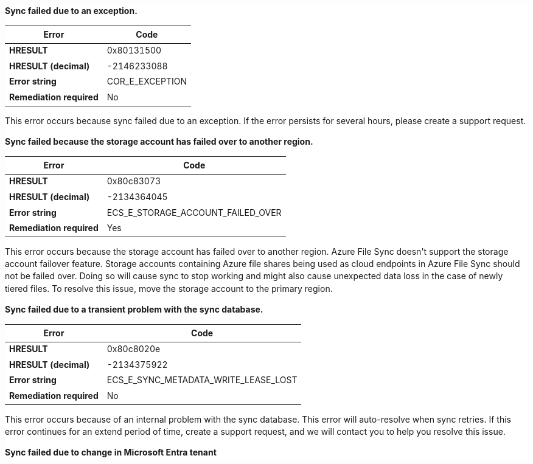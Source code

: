 <a id="-2146233088"></a>**Sync failed due to an exception.**  

| Error | Code |
|-|-|
| **HRESULT** | 0x80131500 |
| **HRESULT (decimal)** | -2146233088 |
| **Error string** | COR_E_EXCEPTION |
| **Remediation required** | No |

This error occurs because sync failed due to an exception. If the error persists for several hours, please create a support request.

<a id="-2134364045"></a>**Sync failed because the storage account has failed over to another region.**  

| Error | Code |
|-|-|
| **HRESULT** | 0x80c83073 |
| **HRESULT (decimal)** | -2134364045 |
| **Error string** | ECS_E_STORAGE_ACCOUNT_FAILED_OVER |
| **Remediation required** | Yes |

This error occurs because the storage account has failed over to another region. Azure File Sync doesn't support the storage account failover feature. Storage accounts containing Azure file shares being used as cloud endpoints in Azure File Sync should not be failed over. Doing so will cause sync to stop working and might also cause unexpected data loss in the case of newly tiered files. To resolve this issue, move the storage account to the primary region.

<a id="-2134375922"></a>**Sync failed due to a transient problem with the sync database.**  

| Error | Code |
|-|-|
| **HRESULT** | 0x80c8020e |
| **HRESULT (decimal)** | -2134375922 |
| **Error string** | ECS_E_SYNC_METADATA_WRITE_LEASE_LOST |
| **Remediation required** | No |

This error occurs because of an internal problem with the sync database. This error will auto-resolve when sync retries. If this error continues for an extend period of time, create a support request, and we will contact you to help you resolve this issue.

<a id="-2134364024"></a>**Sync failed due to change in Microsoft Entra tenant**  
